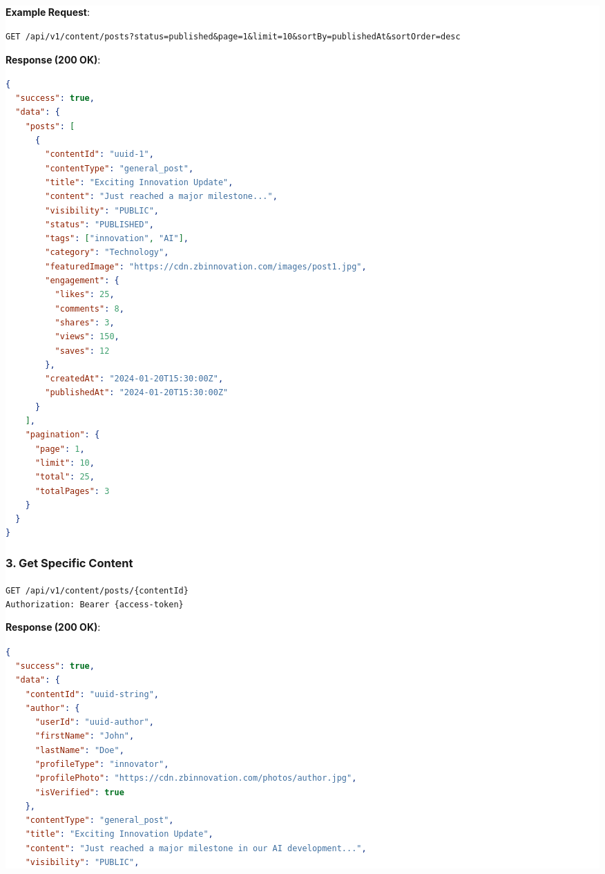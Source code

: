 **Example Request**:
```http
GET /api/v1/content/posts?status=published&page=1&limit=10&sortBy=publishedAt&sortOrder=desc
```

**Response (200 OK)**:
```json
{
  "success": true,
  "data": {
    "posts": [
      {
        "contentId": "uuid-1",
        "contentType": "general_post",
        "title": "Exciting Innovation Update",
        "content": "Just reached a major milestone...",
        "visibility": "PUBLIC",
        "status": "PUBLISHED",
        "tags": ["innovation", "AI"],
        "category": "Technology",
        "featuredImage": "https://cdn.zbinnovation.com/images/post1.jpg",
        "engagement": {
          "likes": 25,
          "comments": 8,
          "shares": 3,
          "views": 150,
          "saves": 12
        },
        "createdAt": "2024-01-20T15:30:00Z",
        "publishedAt": "2024-01-20T15:30:00Z"
      }
    ],
    "pagination": {
      "page": 1,
      "limit": 10,
      "total": 25,
      "totalPages": 3
    }
  }
}
```

### **3. Get Specific Content**
```http
GET /api/v1/content/posts/{contentId}
Authorization: Bearer {access-token}
```

**Response (200 OK)**:
```json
{
  "success": true,
  "data": {
    "contentId": "uuid-string",
    "author": {
      "userId": "uuid-author",
      "firstName": "John",
      "lastName": "Doe",
      "profileType": "innovator",
      "profilePhoto": "https://cdn.zbinnovation.com/photos/author.jpg",
      "isVerified": true
    },
    "contentType": "general_post",
    "title": "Exciting Innovation Update",
    "content": "Just reached a major milestone in our AI development...",
    "visibility": "PUBLIC",
```